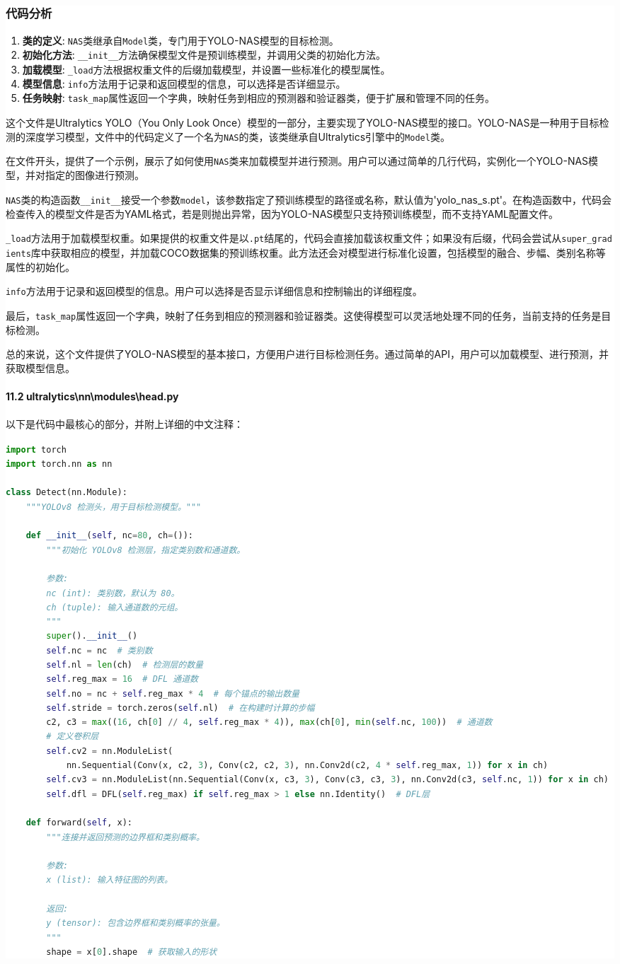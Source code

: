 ### 代码分析
1. **类的定义**: `NAS`类继承自`Model`类，专门用于YOLO-NAS模型的目标检测。
2. **初始化方法**: `__init__`方法确保模型文件是预训练模型，并调用父类的初始化方法。
3. **加载模型**: `_load`方法根据权重文件的后缀加载模型，并设置一些标准化的模型属性。
4. **模型信息**: `info`方法用于记录和返回模型的信息，可以选择是否详细显示。
5. **任务映射**: `task_map`属性返回一个字典，映射任务到相应的预测器和验证器类，便于扩展和管理不同的任务。

这个文件是Ultralytics YOLO（You Only Look Once）模型的一部分，主要实现了YOLO-NAS模型的接口。YOLO-NAS是一种用于目标检测的深度学习模型，文件中的代码定义了一个名为`NAS`的类，该类继承自Ultralytics引擎中的`Model`类。

在文件开头，提供了一个示例，展示了如何使用`NAS`类来加载模型并进行预测。用户可以通过简单的几行代码，实例化一个YOLO-NAS模型，并对指定的图像进行预测。

`NAS`类的构造函数`__init__`接受一个参数`model`，该参数指定了预训练模型的路径或名称，默认值为'yolo_nas_s.pt'。在构造函数中，代码会检查传入的模型文件是否为YAML格式，若是则抛出异常，因为YOLO-NAS模型只支持预训练模型，而不支持YAML配置文件。

`_load`方法用于加载模型权重。如果提供的权重文件是以`.pt`结尾的，代码会直接加载该权重文件；如果没有后缀，代码会尝试从`super_gradients`库中获取相应的模型，并加载COCO数据集的预训练权重。此方法还会对模型进行标准化设置，包括模型的融合、步幅、类别名称等属性的初始化。

`info`方法用于记录和返回模型的信息。用户可以选择是否显示详细信息和控制输出的详细程度。

最后，`task_map`属性返回一个字典，映射了任务到相应的预测器和验证器类。这使得模型可以灵活地处理不同的任务，当前支持的任务是目标检测。

总的来说，这个文件提供了YOLO-NAS模型的基本接口，方便用户进行目标检测任务。通过简单的API，用户可以加载模型、进行预测，并获取模型信息。

#### 11.2 ultralytics\nn\modules\head.py

以下是代码中最核心的部分，并附上详细的中文注释：

```python
import torch
import torch.nn as nn

class Detect(nn.Module):
    """YOLOv8 检测头，用于目标检测模型。"""
    
    def __init__(self, nc=80, ch=()):
        """初始化 YOLOv8 检测层，指定类别数和通道数。
        
        参数:
        nc (int): 类别数，默认为 80。
        ch (tuple): 输入通道数的元组。
        """
        super().__init__()
        self.nc = nc  # 类别数
        self.nl = len(ch)  # 检测层的数量
        self.reg_max = 16  # DFL 通道数
        self.no = nc + self.reg_max * 4  # 每个锚点的输出数量
        self.stride = torch.zeros(self.nl)  # 在构建时计算的步幅
        c2, c3 = max((16, ch[0] // 4, self.reg_max * 4)), max(ch[0], min(self.nc, 100))  # 通道数
        # 定义卷积层
        self.cv2 = nn.ModuleList(
            nn.Sequential(Conv(x, c2, 3), Conv(c2, c2, 3), nn.Conv2d(c2, 4 * self.reg_max, 1)) for x in ch)
        self.cv3 = nn.ModuleList(nn.Sequential(Conv(x, c3, 3), Conv(c3, c3, 3), nn.Conv2d(c3, self.nc, 1)) for x in ch)
        self.dfl = DFL(self.reg_max) if self.reg_max > 1 else nn.Identity()  # DFL层

    def forward(self, x):
        """连接并返回预测的边界框和类别概率。
        
        参数:
        x (list): 输入特征图的列表。
        
        返回:
        y (tensor): 包含边界框和类别概率的张量。
        """
        shape = x[0].shape  # 获取输入的形状
```